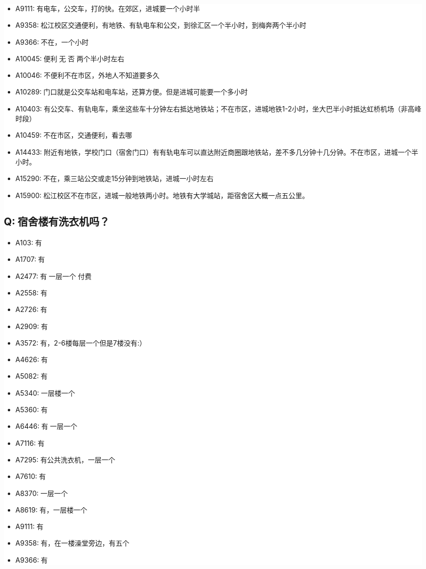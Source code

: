 - A9111: 有电车，公交车，打的快。在郊区，进城要一个小时半

- A9358: 松江校区交通便利，有地铁、有轨电车和公交，到徐汇区一个半小时，到梅奔两个半小时

- A9366: 不在，一个小时

- A10045: 便利 无 否 两个半小时左右

- A10046: 不便利不在市区，外地人不知道要多久

- A10289: 门口就是公交车站和电车站，还算方便。但是进城可能要一个多小时

- A10403: 有公交车、有轨电车，乘坐这些车十分钟左右抵达地铁站；不在市区，进城地铁1-2小时，坐大巴半小时抵达虹桥机场（非高峰时段）

- A10459: 不在市区，交通便利，看去哪

- A14433: 附近有地铁，学校门口（宿舍门口）有有轨电车可以直达附近商圈跟地铁站，差不多几分钟十几分钟。不在市区，进城一个半小时。

- A15290: 不在，乘三站公交或走15分钟到地铁站，进城一小时左右

- A15900: 松江校区不在市区，进城一般地铁两小时。地铁有大学城站，距宿舍区大概一点五公里。

## Q: 宿舍楼有洗衣机吗？

- A103: 有

- A1707: 有

- A2477: 有 一层一个 付费

- A2558: 有

- A2726: 有

- A2909: 有

- A3572: 有，2-6楼每层一个但是7楼没有:）

- A4626: 有

- A5082: 有

- A5340: 一层楼一个

- A5360: 有

- A6446: 有 一层一个

- A7116: 有

- A7295: 有公共洗衣机，一层一个

- A7610: 有

- A8370: 一层一个

- A8619: 有，一层楼一个

- A9111: 有

- A9358: 有，在一楼澡堂旁边，有五个

- A9366: 有

